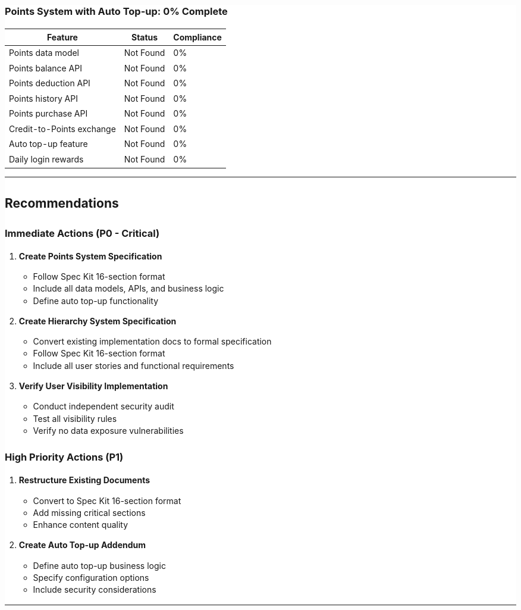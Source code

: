 ### Points System with Auto Top-up: 0% Complete

| Feature                   | Status    | Compliance |
| ------------------------- | --------- | ---------- |
| Points data model         | Not Found | 0%         |
| Points balance API        | Not Found | 0%         |
| Points deduction API      | Not Found | 0%         |
| Points history API        | Not Found | 0%         |
| Points purchase API       | Not Found | 0%         |
| Credit-to-Points exchange | Not Found | 0%         |
| Auto top-up feature       | Not Found | 0%         |
| Daily login rewards       | Not Found | 0%         |

---

## Recommendations

### Immediate Actions (P0 - Critical)

1. **Create Points System Specification**
   - Follow Spec Kit 16-section format
   - Include all data models, APIs, and business logic
   - Define auto top-up functionality

2. **Create Hierarchy System Specification**
   - Convert existing implementation docs to formal specification
   - Follow Spec Kit 16-section format
   - Include all user stories and functional requirements

3. **Verify User Visibility Implementation**
   - Conduct independent security audit
   - Test all visibility rules
   - Verify no data exposure vulnerabilities

### High Priority Actions (P1)

1. **Restructure Existing Documents**
   - Convert to Spec Kit 16-section format
   - Add missing critical sections
   - Enhance content quality

2. **Create Auto Top-up Addendum**
   - Define auto top-up business logic
   - Specify configuration options
   - Include security considerations

---
